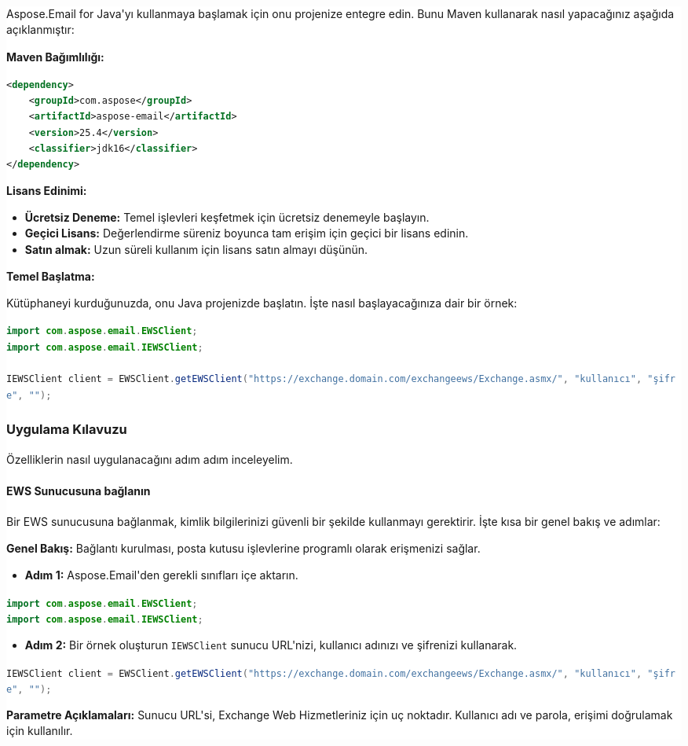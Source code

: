 Aspose.Email for Java'yı kullanmaya başlamak için onu projenize entegre edin. Bunu Maven kullanarak nasıl yapacağınız aşağıda açıklanmıştır:

**Maven Bağımlılığı:**

```xml
<dependency>
    <groupId>com.aspose</groupId>
    <artifactId>aspose-email</artifactId>
    <version>25.4</version>
    <classifier>jdk16</classifier>
</dependency>
```

**Lisans Edinimi:**
- **Ücretsiz Deneme:** Temel işlevleri keşfetmek için ücretsiz denemeyle başlayın.
- **Geçici Lisans:** Değerlendirme süreniz boyunca tam erişim için geçici bir lisans edinin.
- **Satın almak:** Uzun süreli kullanım için lisans satın almayı düşünün.

**Temel Başlatma:**

Kütüphaneyi kurduğunuzda, onu Java projenizde başlatın. İşte nasıl başlayacağınıza dair bir örnek:

```java
import com.aspose.email.EWSClient;
import com.aspose.email.IEWSClient;

IEWSClient client = EWSClient.getEWSClient("https://exchange.domain.com/exchangeews/Exchange.asmx/", "kullanıcı", "şifre", "");
```

### Uygulama Kılavuzu

Özelliklerin nasıl uygulanacağını adım adım inceleyelim.

#### EWS Sunucusuna bağlanın

Bir EWS sunucusuna bağlanmak, kimlik bilgilerinizi güvenli bir şekilde kullanmayı gerektirir. İşte kısa bir genel bakış ve adımlar:

**Genel Bakış:**
Bağlantı kurulması, posta kutusu işlevlerine programlı olarak erişmenizi sağlar.

- **Adım 1:** Aspose.Email'den gerekli sınıfları içe aktarın.

```java
import com.aspose.email.EWSClient;
import com.aspose.email.IEWSClient;
```

- **Adım 2:** Bir örnek oluşturun `IEWSClient` sunucu URL'nizi, kullanıcı adınızı ve şifrenizi kullanarak.

```java
IEWSClient client = EWSClient.getEWSClient("https://exchange.domain.com/exchangeews/Exchange.asmx/", "kullanıcı", "şifre", "");
```
**Parametre Açıklamaları:**
Sunucu URL'si, Exchange Web Hizmetleriniz için uç noktadır. Kullanıcı adı ve parola, erişimi doğrulamak için kullanılır.
